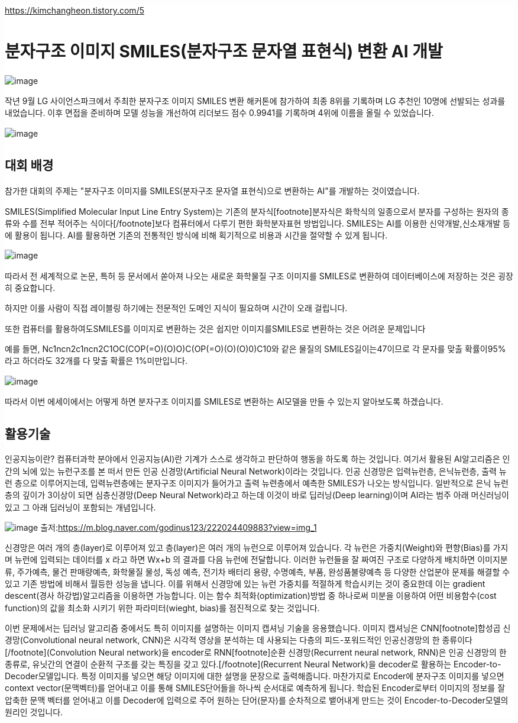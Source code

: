 https://kimchangheon.tistory.com/5

# 분자구조 이미지 SMILES(분자구조 문자열 표현식) 변환 AI 개발

![image](https://user-images.githubusercontent.com/39324421/114260535-6e8fbc80-9a10-11eb-8e3f-59c942b727bd.png)

작년 9월 LG 사이언스파크에서 주최한 분자구조 이미지 SMILES 변환 해커톤에 참가하여 최종 8위를 기록하며 LG 추천인 10명에 선발되는 성과를 내었습니다. 이후 면접을 준비하며 모델 성능을 개선하여 리더보드 점수 0.9941를 기록하며 4위에 이름을 올릴 수 있었습니다.

![image](https://user-images.githubusercontent.com/39324421/114260525-6768ae80-9a10-11eb-93c4-2c509cb3e8bd.png)

## 대회 배경
참가한 대회의 주제는 "분자구조 이미지를 SMILES(분자구조 문자열 표현식)으로 변환하는 AI"를 개발하는 것이였습니다.

SMILES(Simplified Molecular Input Line Entry System)는 기존의 분자식[footnote]분자식은 화학식의 일종으로서 분자를 구성하는 원자의 종류와 수를 전부 적어주는 식이다[/footnote]보다 컴퓨터에서 다루기 편한 화학분자표현 방법입니다. SMILES는 AI를 이용한 신약개발,신소재개발 등에 활용이 됩니다. AI를 활용하면 기존의 전통적인 방식에 비해 획기적으로 비용과 시간을 절약할 수 있게 됩니다.

![image](https://user-images.githubusercontent.com/39324421/114260551-9121d580-9a10-11eb-8f9d-37aea848fd27.png)

따라서 전 세계적으로 논문, 특허 등 문서에서 쏟아져 나오는 새로운 화학물질 구조 이미지를 SMILES로 변환하여 데이터베이스에 저장하는 것은 굉장히 중요합니다. 

하지만 이를 사람이 직접 레이블링 하기에는 전문적인 도메인 지식이 필요하며 시간이 오래 걸립니다.

또한 컴퓨터를 활용하여도SMILES를 이미지로 변환하는 것은 쉽지만 이미지를SMILES로 변환하는 것은 어려운 문제입니다

예를 들면, Nc1ncn2c1ncn2C1OC(COP(=O)(O)O)C(OP(=O)(O)(O)0)C10와 같은 물질의 SMILES길이는47이므로 각 문자를 맞출 확률이95%라고 하더라도 32개를 다 맞출 확률은 1%미만입니다.

![image](https://user-images.githubusercontent.com/39324421/114260567-aeef3a80-9a10-11eb-8ef1-545fad2f9235.png)

따라서 이번 에세이에서는 어떻게 하면 분자구조 이미지를 SMILES로 변환하는 AI모델을 만들 수 있는지 알아보도록 하겠습니다.

## 활용기술
인공지능이란?
컴퓨터과학 분야에서 인공지능(AI)란 기계가 스스로 생각하고 판단하여 행동을 하도록 하는 것입니다. 여기서 활용된 AI알고리즘은 인간의 뇌에 있는 뉴런구조를 본 떠서 만든 인공 신경망(Artificial Neural Network)이라는 것입니다. 인공 신경망은 입력뉴런층, 은닉뉴런층, 출력 뉴런 층으로 이루어지는데, 입력뉴련층에는 분자구조 이미지가 들어가고 출력 뉴련층에서 예측한 SMILES가 나오는 방식입니다. 일반적으로 은닉 뉴런층의 깊이가 3이상이 되면 심층신경망(Deep Neural Network)라고 하는데 이것이 바로 딥러닝(Deep learning)이며 AI라는 범주 아래 머신러닝이 있고 그 아래 딥러닝이 포함되는 개념입니다.

![image](https://user-images.githubusercontent.com/39324421/114260571-badafc80-9a10-11eb-92e1-f9fbe8708602.png)
출저:https://m.blog.naver.com/godinus123/222024409883?view=img_1


신경망은 여러 개의 층(layer)로 이루어져 있고 층(layer)은 여러 개의 뉴런으로 이루어져 있습니다. 각 뉴런은 가중치(Weight)와 편향(Bias)를 가지며 뉴런에 입력되는 데이터를 x 라고 하면 Wx+b 의 결과를 다음 뉴런에 전달합니다. 이러한 뉴런들을 잘 짜여진 구조로 다양하게 배치하면 이미지분류, 주가예측, 물건 판매량예측, 화학물질 물성, 독성 예측, 전기차 배터리 용량, 수명예측, 부품, 완성품불량예측 등 다양한 산업분야 문제를 해결할 수 있고 기존 방법에 비해서 월등한 성능을 냅니다. 이를 위해서 신경망에 있는 뉴런 가중치를 적절하게 학습시키는 것이 중요한데 이는 gradient descent(경사 하강법)알고리즘을 이용하면 가능합니다. 이는 함수 최적화(optimization)방법 중 하나로써 미분을 이용하여 어떤 비용함수(cost function)의 값을 최소화 시키기 위한 파라미터(wieght, bias)를 점진적으로 찾는 것입니다.

이번 문제에서는 딥러닝 알고리즘 중에서도 특히 이미지를 설명하는 이미지 캡셔닝 기술을 응용했습니다. 이미지 캡셔닝은 CNN[footnote]합성곱 신경망(Convolutional neural network, CNN)은 시각적 영상을 분석하는 데 사용되는 다층의 피드-포워드적인 인공신경망의 한 종류이다[/footnote](Convolution Neural network)을 encoder로 RNN[footnote]순환 신경망(Recurrent neural network, RNN)은 인공 신경망의 한 종류로, 유닛간의 연결이 순환적 구조를 갖는 특징을 갖고 있다.[/footnote](Recurrent Neural Network)을 decoder로 활용하는 Encoder-to-Decoder모델입니다. 특정 이미지를 넣으면 해당 이미지에 대한 설명을 문장으로 출력해줍니다. 마찬가지로 Encoder에 분자구조 이미지를 넣으면 context vector(문맥벡터)를 얻어내고 이를 통해 SMILES단어들을 하나씩 순서대로 예측하게 됩니다. 학습된 Encoder로부터 이미지의 정보를 잘 압축한 문맥 벡터를 얻어내고 이를 Decoder에 입력으로 주어 원하는 단어(문자)를 순차적으로 뱉어내게 만드는 것이 Encoder-to-Decoder모델의 원리인 것입니다.
